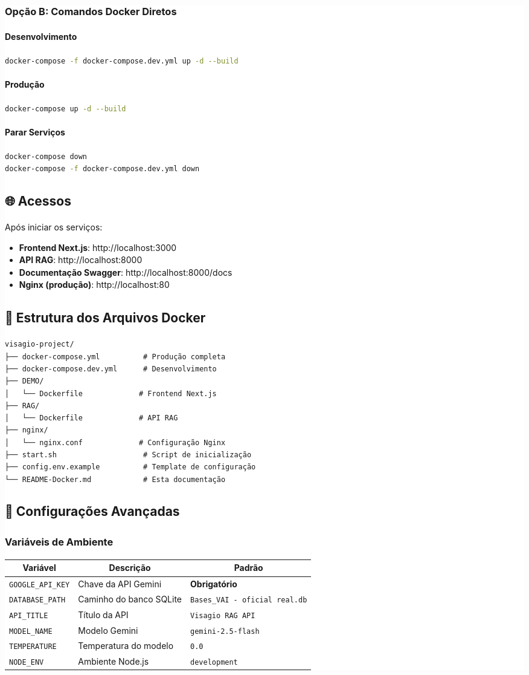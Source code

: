 ### Opção B: Comandos Docker Diretos

#### Desenvolvimento
```bash
docker-compose -f docker-compose.dev.yml up -d --build
```

#### Produção
```bash
docker-compose up -d --build
```

#### Parar Serviços
```bash
docker-compose down
docker-compose -f docker-compose.dev.yml down
```

## 🌐 Acessos

Após iniciar os serviços:

- **Frontend Next.js**: http://localhost:3000
- **API RAG**: http://localhost:8000
- **Documentação Swagger**: http://localhost:8000/docs
- **Nginx (produção)**: http://localhost:80

## 📁 Estrutura dos Arquivos Docker

```
visagio-project/
├── docker-compose.yml          # Produção completa
├── docker-compose.dev.yml      # Desenvolvimento
├── DEMO/
│   └── Dockerfile             # Frontend Next.js
├── RAG/
│   └── Dockerfile             # API RAG
├── nginx/
│   └── nginx.conf             # Configuração Nginx
├── start.sh                    # Script de inicialização
├── config.env.example          # Template de configuração
└── README-Docker.md            # Esta documentação
```

## 🔧 Configurações Avançadas

### Variáveis de Ambiente

| Variável | Descrição | Padrão |
|----------|-----------|---------|
| `GOOGLE_API_KEY` | Chave da API Gemini | **Obrigatório** |
| `DATABASE_PATH` | Caminho do banco SQLite | `Bases_VAI - oficial real.db` |
| `API_TITLE` | Título da API | `Visagio RAG API` |
| `MODEL_NAME` | Modelo Gemini | `gemini-2.5-flash` |
| `TEMPERATURE` | Temperatura do modelo | `0.0` |
| `NODE_ENV` | Ambiente Node.js | `development` |
